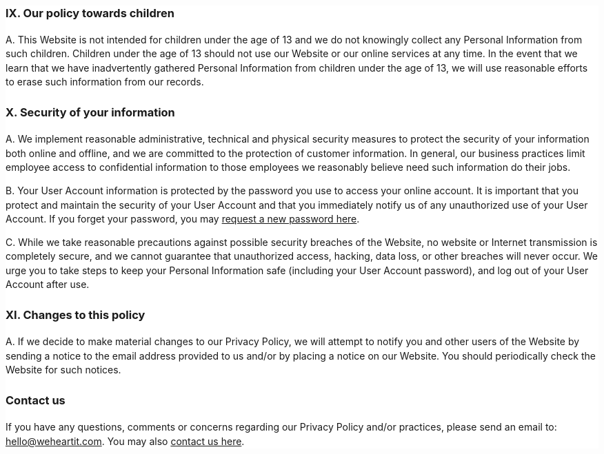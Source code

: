   
  

### IX. Our policy towards children

A. This Website is not intended for children under the age of 13 and we do not knowingly collect any Personal Information from such children. Children under the age of 13 should not use our Website or our online services at any time. In the event that we learn that we have inadvertently gathered Personal Information from children under the age of 13, we will use reasonable efforts to erase such information from our records.

  
  

### X. Security of your information

A. We implement reasonable administrative, technical and physical security measures to protect the security of your information both online and offline, and we are committed to the protection of customer information. In general, our business practices limit employee access to confidential information to those employees we reasonably believe need such information do their jobs.

B. Your User Account information is protected by the password you use to access your online account. It is important that you protect and maintain the security of your User Account and that you immediately notify us of any unauthorized use of your User Account. If you forget your password, you may [request a new password here](https://weheartit.com/forgot_password).

C. While we take reasonable precautions against possible security breaches of the Website, no website or Internet transmission is completely secure, and we cannot guarantee that unauthorized access, hacking, data loss, or other breaches will never occur. We urge you to take steps to keep your Personal Information safe (including your User Account password), and log out of your User Account after use.

  
  

### XI. Changes to this policy

A. If we decide to make material changes to our Privacy Policy, we will attempt to notify you and other users of the Website by sending a notice to the email address provided to us and/or by placing a notice on our Website. You should periodically check the Website for such notices.

  
  

### Contact us

If you have any questions, comments or concerns regarding our Privacy Policy and/or practices, please send an email to: [hello@weheartit.com](mailto:hello@weheartit.com). You may also [contact us here](https://weheartit.com/contact).